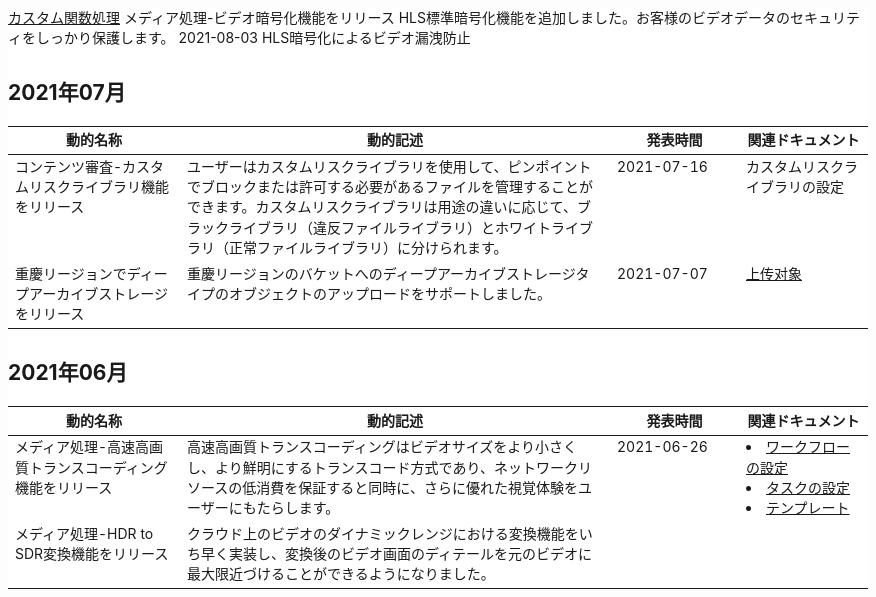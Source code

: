 <td><a href="https://intl.cloud.tencent.com/document/product/436/46407">カスタム関数処理</a>
</tr>
<tr>
<td>メディア処理-ビデオ暗号化機能をリリース</td>
<td>HLS標準暗号化機能を追加しました。お客様のビデオデータのセキュリティをしっかり保護します。</td>
<td> 2021-08-03</td>
<td>HLS暗号化によるビデオ漏洩防止 
</tr>
</tbody></table>



## 2021年07月

<table>
<thead>
<tr>
<th width="20%">動的名称</th>
<th width="50%">動的記述</th>
<th width="15%">発表時間</th>
<th width="15%">関連ドキュメント</th>
</tr>
</thead>
<tbody>
<tr>
<td>コンテンツ審査-カスタムリスクライブラリ機能をリリース</td>
<td>ユーザーはカスタムリスクライブラリを使用して、ピンポイントでブロックまたは許可する必要があるファイルを管理することができます。カスタムリスクライブラリは用途の違いに応じて、ブラックライブラリ（違反ファイルライブラリ）とホワイトライブラリ（正常ファイルライブラリ）に分けられます。</td>
<td> 2021-07-16</td>
<td> カスタムリスクライブラリの設定</td>
</tr>
<tr>
<td>重慶リージョンでディープアーカイブストレージをリリース</td>
<td>重慶リージョンのバケットへのディープアーカイブストレージタイプのオブジェクトのアップロードをサポートしました。</td>
<td> 2021-07-07</td>
<td><a href="https://intl.cloud.tencent.com/document/product/436/13321">上传对象</a></td>
</tr>
</tbody></table>



## 2021年06月

<table>
<thead>
<tr>
<th width="20%">動的名称</th>
<th width="50%">動的記述</th>
<th width="15%">発表時間</th>
<th width="15%">関連ドキュメント</th>
</tr>
</thead>
<tbody>
<tr>
<td>メディア処理-高速高画質トランスコーディング機能をリリース</td>
<td>高速高画質トランスコーディングはビデオサイズをより小さくし、より鮮明にするトランスコード方式であり、ネットワークリソースの低消費を保証すると同時に、さらに優れた視覚体験をユーザーにもたらします。</td>
<td> 2021-06-26</td>
<td><li><a href="https://intl.cloud.tencent.com/document/product/436/46408">ワークフローの設定</a><li><a href="https://intl.cloud.tencent.com/document/product/436/46409">タスクの設定</a><li><a href="https://intl.cloud.tencent.com/document/product/436/46411">テンプレート</a>
</tr>
<tr>
<td>メディア処理-HDR to SDR変換機能をリリース</td>
<td>クラウド上のビデオのダイナミックレンジにおける変換機能をいち早く実装し、変換後のビデオ画面のディテールを元のビデオに最大限近づけることができるようになりました。</td>